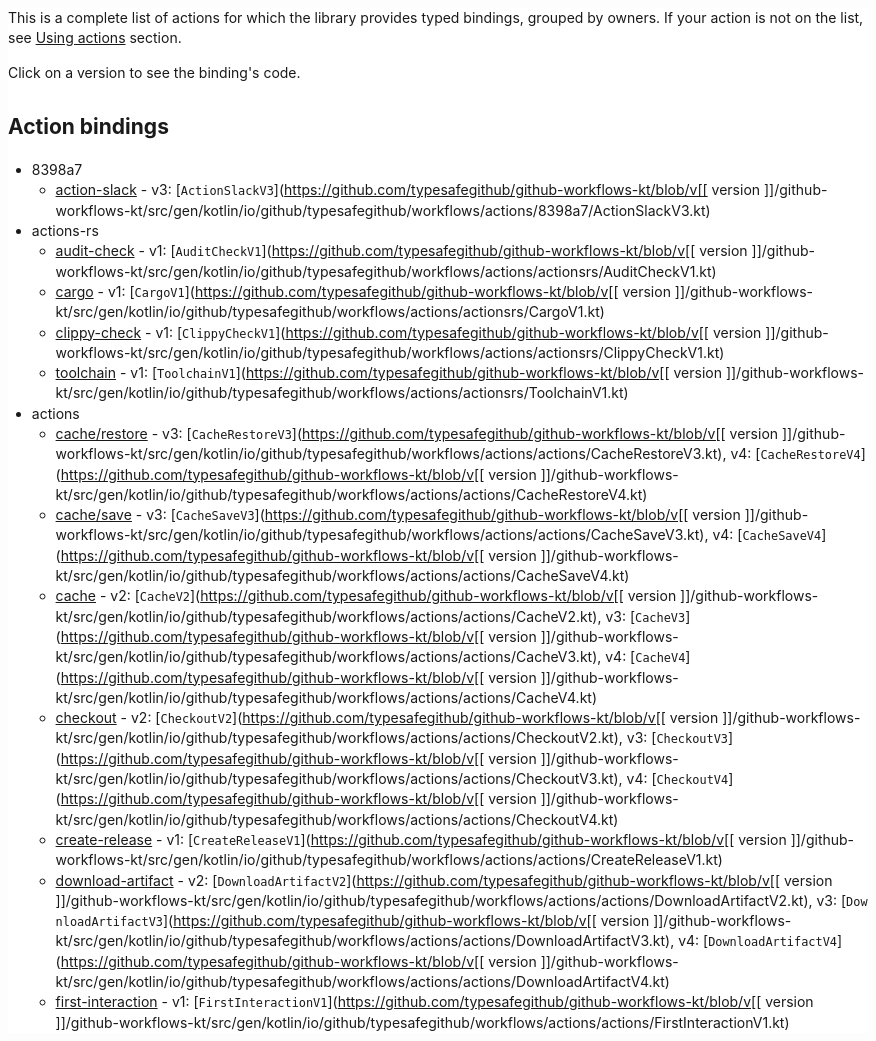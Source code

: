 This is a complete list of actions for which the library provides typed bindings, grouped by owners. If your
action is not on the list, see [Using actions](user-guide/using-actions.md) section.

Click on a version to see the binding's code.

## Action bindings

* 8398a7
    * [action-slack](https://github.com/8398a7/action-slack) - v3: [`ActionSlackV3`](https://github.com/typesafegithub/github-workflows-kt/blob/v[[ version ]]/github-workflows-kt/src/gen/kotlin/io/github/typesafegithub/workflows/actions/8398a7/ActionSlackV3.kt)
* actions-rs
    * [audit-check](https://github.com/actions-rs/audit-check) - v1: [`AuditCheckV1`](https://github.com/typesafegithub/github-workflows-kt/blob/v[[ version ]]/github-workflows-kt/src/gen/kotlin/io/github/typesafegithub/workflows/actions/actionsrs/AuditCheckV1.kt)
    * [cargo](https://github.com/actions-rs/cargo) - v1: [`CargoV1`](https://github.com/typesafegithub/github-workflows-kt/blob/v[[ version ]]/github-workflows-kt/src/gen/kotlin/io/github/typesafegithub/workflows/actions/actionsrs/CargoV1.kt)
    * [clippy-check](https://github.com/actions-rs/clippy-check) - v1: [`ClippyCheckV1`](https://github.com/typesafegithub/github-workflows-kt/blob/v[[ version ]]/github-workflows-kt/src/gen/kotlin/io/github/typesafegithub/workflows/actions/actionsrs/ClippyCheckV1.kt)
    * [toolchain](https://github.com/actions-rs/toolchain) - v1: [`ToolchainV1`](https://github.com/typesafegithub/github-workflows-kt/blob/v[[ version ]]/github-workflows-kt/src/gen/kotlin/io/github/typesafegithub/workflows/actions/actionsrs/ToolchainV1.kt)
* actions
    * [cache/restore](https://github.com/actions/cache/tree/v3/restore) - v3: [`CacheRestoreV3`](https://github.com/typesafegithub/github-workflows-kt/blob/v[[ version ]]/github-workflows-kt/src/gen/kotlin/io/github/typesafegithub/workflows/actions/actions/CacheRestoreV3.kt), v4: [`CacheRestoreV4`](https://github.com/typesafegithub/github-workflows-kt/blob/v[[ version ]]/github-workflows-kt/src/gen/kotlin/io/github/typesafegithub/workflows/actions/actions/CacheRestoreV4.kt)
    * [cache/save](https://github.com/actions/cache/tree/v3/save) - v3: [`CacheSaveV3`](https://github.com/typesafegithub/github-workflows-kt/blob/v[[ version ]]/github-workflows-kt/src/gen/kotlin/io/github/typesafegithub/workflows/actions/actions/CacheSaveV3.kt), v4: [`CacheSaveV4`](https://github.com/typesafegithub/github-workflows-kt/blob/v[[ version ]]/github-workflows-kt/src/gen/kotlin/io/github/typesafegithub/workflows/actions/actions/CacheSaveV4.kt)
    * [cache](https://github.com/actions/cache) - v2: [`CacheV2`](https://github.com/typesafegithub/github-workflows-kt/blob/v[[ version ]]/github-workflows-kt/src/gen/kotlin/io/github/typesafegithub/workflows/actions/actions/CacheV2.kt), v3: [`CacheV3`](https://github.com/typesafegithub/github-workflows-kt/blob/v[[ version ]]/github-workflows-kt/src/gen/kotlin/io/github/typesafegithub/workflows/actions/actions/CacheV3.kt), v4: [`CacheV4`](https://github.com/typesafegithub/github-workflows-kt/blob/v[[ version ]]/github-workflows-kt/src/gen/kotlin/io/github/typesafegithub/workflows/actions/actions/CacheV4.kt)
    * [checkout](https://github.com/actions/checkout) - v2: [`CheckoutV2`](https://github.com/typesafegithub/github-workflows-kt/blob/v[[ version ]]/github-workflows-kt/src/gen/kotlin/io/github/typesafegithub/workflows/actions/actions/CheckoutV2.kt), v3: [`CheckoutV3`](https://github.com/typesafegithub/github-workflows-kt/blob/v[[ version ]]/github-workflows-kt/src/gen/kotlin/io/github/typesafegithub/workflows/actions/actions/CheckoutV3.kt), v4: [`CheckoutV4`](https://github.com/typesafegithub/github-workflows-kt/blob/v[[ version ]]/github-workflows-kt/src/gen/kotlin/io/github/typesafegithub/workflows/actions/actions/CheckoutV4.kt)
    * [create-release](https://github.com/actions/create-release) - v1: [`CreateReleaseV1`](https://github.com/typesafegithub/github-workflows-kt/blob/v[[ version ]]/github-workflows-kt/src/gen/kotlin/io/github/typesafegithub/workflows/actions/actions/CreateReleaseV1.kt)
    * [download-artifact](https://github.com/actions/download-artifact) - v2: [`DownloadArtifactV2`](https://github.com/typesafegithub/github-workflows-kt/blob/v[[ version ]]/github-workflows-kt/src/gen/kotlin/io/github/typesafegithub/workflows/actions/actions/DownloadArtifactV2.kt), v3: [`DownloadArtifactV3`](https://github.com/typesafegithub/github-workflows-kt/blob/v[[ version ]]/github-workflows-kt/src/gen/kotlin/io/github/typesafegithub/workflows/actions/actions/DownloadArtifactV3.kt), v4: [`DownloadArtifactV4`](https://github.com/typesafegithub/github-workflows-kt/blob/v[[ version ]]/github-workflows-kt/src/gen/kotlin/io/github/typesafegithub/workflows/actions/actions/DownloadArtifactV4.kt)
    * [first-interaction](https://github.com/actions/first-interaction) - v1: [`FirstInteractionV1`](https://github.com/typesafegithub/github-workflows-kt/blob/v[[ version ]]/github-workflows-kt/src/gen/kotlin/io/github/typesafegithub/workflows/actions/actions/FirstInteractionV1.kt)